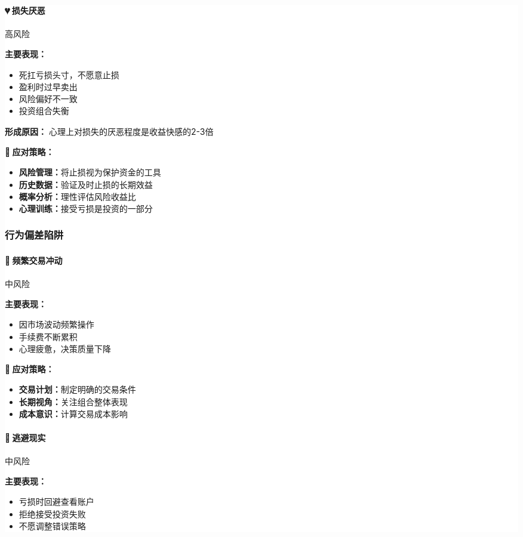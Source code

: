 <div class="status-card red">
<div class="status-header">
<h4>💔 损失厌恶</h4>
<div class="status-label">高风险</div>
</div>
<div class="status-content">
<p><strong>主要表现：</strong></p>
<ul>
<li>死扛亏损头寸，不愿意止损</li>
<li>盈利时过早卖出</li>
<li>风险偏好不一致</li>
<li>投资组合失衡</li>
</ul>

<p><strong>形成原因：</strong> 心理上对损失的厌恶程度是收益快感的2-3倍</p>

<p><strong>🔧 应对策略：</strong></p>
<ul>
<li><strong>风险管理：</strong>将止损视为保护资金的工具</li>
<li><strong>历史数据：</strong>验证及时止损的长期效益</li>
<li><strong>概率分析：</strong>理性评估风险收益比</li>
<li><strong>心理训练：</strong>接受亏损是投资的一部分</li>
</ul>
</div>
</div>
</div>

### 行为偏差陷阱

<div class="status-cards">
<div class="status-card yellow">
<div class="status-header">
<h4>🔄 频繁交易冲动</h4>
<div class="status-label">中风险</div>
</div>
<div class="status-content">
<p><strong>主要表现：</strong></p>
<ul>
<li>因市场波动频繁操作</li>
<li>手续费不断累积</li>
<li>心理疲惫，决策质量下降</li>
</ul>

<p><strong>🔧 应对策略：</strong></p>
<ul>
<li><strong>交易计划：</strong>制定明确的交易条件</li>
<li><strong>长期视角：</strong>关注组合整体表现</li>
<li><strong>成本意识：</strong>计算交易成本影响</li>
</ul>
</div>
</div>

<div class="status-card yellow">
<div class="status-header">
<h4>🙈 逃避现实</h4>
<div class="status-label">中风险</div>
</div>
<div class="status-content">
<p><strong>主要表现：</strong></p>
<ul>
<li>亏损时回避查看账户</li>
<li>拒绝接受投资失败</li>
<li>不愿调整错误策略</li>
</ul>
